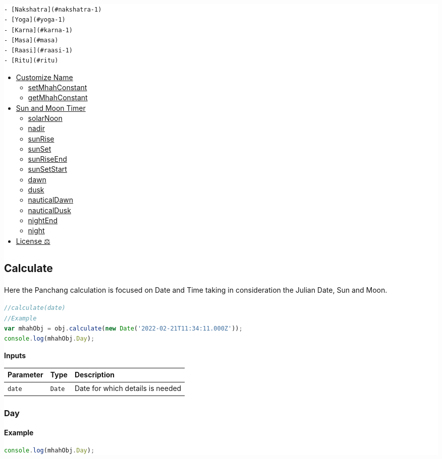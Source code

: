     - [Nakshatra](#nakshatra-1)
    - [Yoga](#yoga-1)
    - [Karna](#karna-1)
    - [Masa](#masa)
    - [Raasi](#raasi-1)
    - [Ritu](#ritu)
  - [Customize Name](#customize-name)
    - [setMhahConstant](#setmhahconstant)
    - [getMhahConstant](#getmhahconstant)
  - [Sun and Moon Timer](#sun-and-moon-timer)
    - [solarNoon](#solarnoon)
    - [nadir](#nadir)
    - [sunRise](#sunrise)
    - [sunSet](#sunset)
    - [sunRiseEnd](#sunriseend)
    - [sunSetStart](#sunsetstart)
    - [dawn](#dawn)
    - [dusk](#dusk)
    - [nauticalDawn](#nauticaldawn)
    - [nauticalDusk](#nauticaldusk)
    - [nightEnd](#nightend)
    - [night](#night)
  - [License ⚖️](#license-️)

<a name="calculate"></a>

## Calculate

Here the Panchang calculation is focused on Date and Time taking in consideration the Julian Date, Sun and Moon.

```javascript
//calculate(date)
//Example
var mhahObj = obj.calculate(new Date('2022-02-21T11:34:11.000Z'));
console.log(mhahObj.Day);
```

**Inputs**

| Parameter | Type   | Description                      |
| :-------- | :----- | :------------------------------- |
| `date`    | `Date` | Date for which details is needed |

<a name="calculate+Day"></a>

### Day

**Example**

```javascript
console.log(mhahObj.Day);
```

